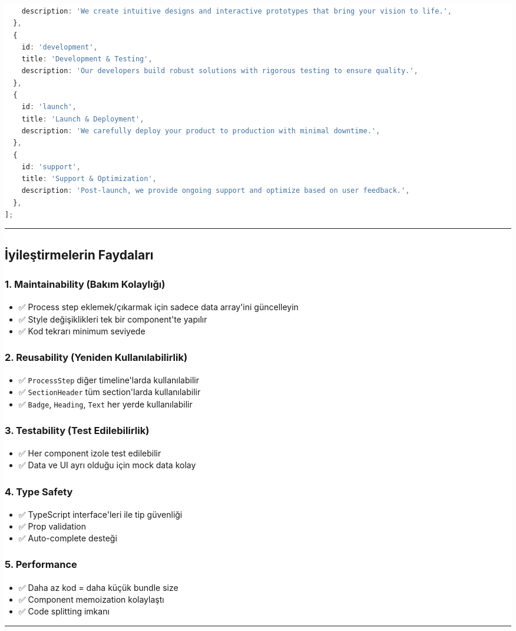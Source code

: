 ```ts
    description: 'We create intuitive designs and interactive prototypes that bring your vision to life.',
  },
  {
    id: 'development',
    title: 'Development & Testing',
    description: 'Our developers build robust solutions with rigorous testing to ensure quality.',
  },
  {
    id: 'launch',
    title: 'Launch & Deployment',
    description: 'We carefully deploy your product to production with minimal downtime.',
  },
  {
    id: 'support',
    title: 'Support & Optimization',
    description: 'Post-launch, we provide ongoing support and optimize based on user feedback.',
  },
];
```

---

## İyileştirmelerin Faydaları

### 1. Maintainability (Bakım Kolaylığı)
- ✅ Process step eklemek/çıkarmak için sadece data array'ini güncelleyin
- ✅ Style değişiklikleri tek bir component'te yapılır
- ✅ Kod tekrarı minimum seviyede

### 2. Reusability (Yeniden Kullanılabilirlik)
- ✅ `ProcessStep` diğer timeline'larda kullanılabilir
- ✅ `SectionHeader` tüm section'larda kullanılabilir
- ✅ `Badge`, `Heading`, `Text` her yerde kullanılabilir

### 3. Testability (Test Edilebilirlik)
- ✅ Her component izole test edilebilir
- ✅ Data ve UI ayrı olduğu için mock data kolay

### 4. Type Safety
- ✅ TypeScript interface'leri ile tip güvenliği
- ✅ Prop validation
- ✅ Auto-complete desteği

### 5. Performance
- ✅ Daha az kod = daha küçük bundle size
- ✅ Component memoization kolaylaştı
- ✅ Code splitting imkanı

---